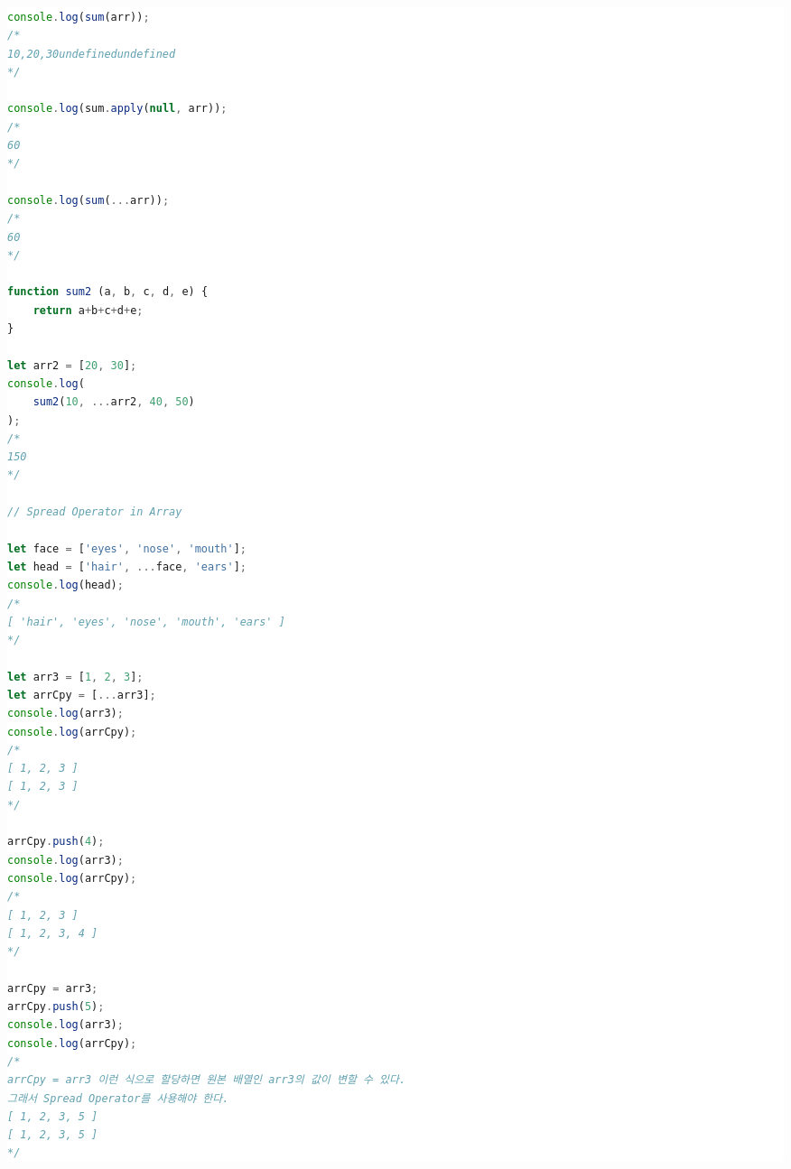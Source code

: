 ```jsx
console.log(sum(arr));
/*
10,20,30undefinedundefined
*/

console.log(sum.apply(null, arr));
/*
60
*/

console.log(sum(...arr));
/*
60
*/

function sum2 (a, b, c, d, e) {
	return a+b+c+d+e;
}

let arr2 = [20, 30];
console.log(
	sum2(10, ...arr2, 40, 50)
);
/*
150
*/

// Spread Operator in Array

let face = ['eyes', 'nose', 'mouth'];
let head = ['hair', ...face, 'ears'];
console.log(head);
/*
[ 'hair', 'eyes', 'nose', 'mouth', 'ears' ]
*/

let arr3 = [1, 2, 3];
let arrCpy = [...arr3];
console.log(arr3);
console.log(arrCpy);
/*
[ 1, 2, 3 ]
[ 1, 2, 3 ]
*/

arrCpy.push(4);
console.log(arr3);
console.log(arrCpy);
/*
[ 1, 2, 3 ]
[ 1, 2, 3, 4 ]
*/

arrCpy = arr3;
arrCpy.push(5);
console.log(arr3);
console.log(arrCpy);
/*
arrCpy = arr3 이런 식으로 할당하면 원본 배열인 arr3의 값이 변할 수 있다.
그래서 Spread Operator를 사용해야 한다.
[ 1, 2, 3, 5 ]
[ 1, 2, 3, 5 ]
*/
```